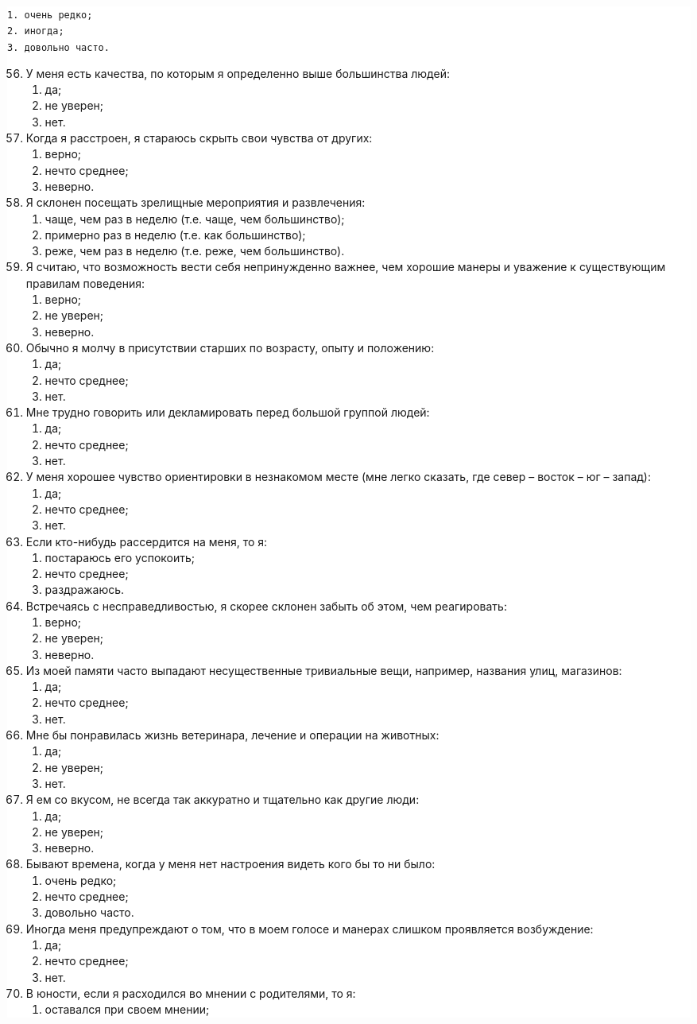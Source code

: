     1. очень редко;
    2. иногда;
    3. довольно часто.
56. У меня есть качества, по которым я определенно выше большинства людей:
    1. да;
    2. не уверен;
    3. нет.
57. Когда я расстроен, я стараюсь скрыть свои чувства от других:
    1. верно;
    2. нечто среднее;
    3. неверно.
58. Я склонен посещать зрелищные мероприятия и развлечения:
    1. чаще, чем раз в неделю (т.е. чаще, чем большинство);
    2. примерно раз в неделю (т.е. как большинство);
    3. реже, чем раз в неделю (т.е. реже, чем большинство).
59. Я считаю, что возможность вести себя непринужденно важнее, чем хорошие манеры и уважение к существующим правилам поведения:
    1. верно;
    2. не уверен;
    3. неверно.
60. Обычно я молчу в присутствии старших по возрасту, опыту и положению:
    1. да;
    2. нечто среднее;
    3. нет.
61. Мне трудно говорить или декламировать перед большой группой людей:
    1. да;
    2. нечто среднее;
    3. нет.
62. У меня хорошее чувство ориентировки в незнакомом месте (мне легко сказать, где север – восток – юг – запад):
    1. да;
    2. нечто среднее;
    3. нет.
63. Если кто-нибудь рассердится на меня, то я:
    1. постараюсь его успокоить;
    2. нечто среднее;
    3. раздражаюсь.
64. Встречаясь с несправедливостью, я скорее склонен забыть об этом, чем реагировать:
    1. верно;
    2. не уверен;
    3. неверно.
65. Из моей памяти часто выпадают несущественные тривиальные вещи, например, названия улиц, магазинов:
    1. да;
    2. нечто среднее;
    3. нет.
66. Мне бы понравилась жизнь ветеринара, лечение и операции на животных:
    1. да;
    2. не уверен;
    3. нет.
67. Я ем со вкусом, не всегда так аккуратно и тщательно как другие люди:
    1. да;
    2. не уверен;
    3. неверно.
68. Бывают времена, когда у меня нет настроения видеть кого бы то ни было:
    1. очень редко;
    2. нечто среднее;
    3. довольно часто.
69. Иногда меня предупреждают о том, что в моем голосе и манерах слишком проявляется возбуждение:
    1. да;
    2. нечто среднее;
    3. нет.
70. В юности, если я расходился во мнении с родителями, то я:
    1. оставался при своем мнении;